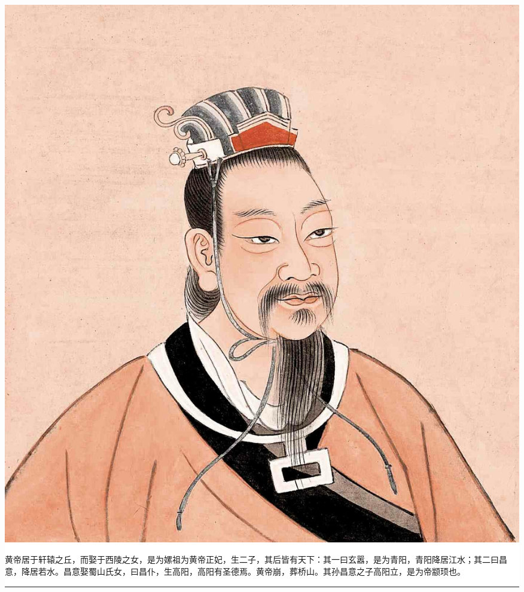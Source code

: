 ![bg left](assets/images/001/zhuanxu.jpg)
![](assets/audios/001/5.mp3)

黄帝居于轩辕之丘，而娶于西陵之女，是为嫘祖为黄帝正妃，生二子，其后皆有天下：其一曰玄嚣，是为青阳，青阳降居江水；其二曰昌意，降居若水。昌意娶蜀山氏女，曰昌仆，生高阳，高阳有圣德焉。黄帝崩，葬桥山。其孙昌意之子高阳立，是为帝颛顼也。

---